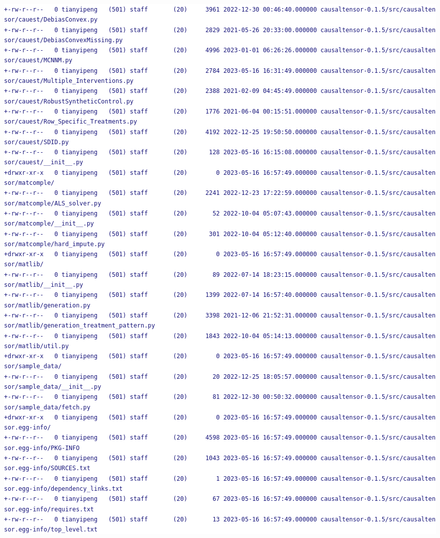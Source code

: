 ```diff
+-rw-r--r--   0 tianyipeng   (501) staff       (20)     3961 2022-12-30 00:46:40.000000 causaltensor-0.1.5/src/causaltensor/cauest/DebiasConvex.py
+-rw-r--r--   0 tianyipeng   (501) staff       (20)     2829 2021-05-26 20:33:00.000000 causaltensor-0.1.5/src/causaltensor/cauest/DebiasConvexMissing.py
+-rw-r--r--   0 tianyipeng   (501) staff       (20)     4996 2023-01-01 06:26:26.000000 causaltensor-0.1.5/src/causaltensor/cauest/MCNNM.py
+-rw-r--r--   0 tianyipeng   (501) staff       (20)     2784 2023-05-16 16:31:49.000000 causaltensor-0.1.5/src/causaltensor/cauest/Multiple_Interventions.py
+-rw-r--r--   0 tianyipeng   (501) staff       (20)     2388 2021-02-09 04:45:49.000000 causaltensor-0.1.5/src/causaltensor/cauest/RobustSyntheticControl.py
+-rw-r--r--   0 tianyipeng   (501) staff       (20)     1776 2021-06-04 00:15:51.000000 causaltensor-0.1.5/src/causaltensor/cauest/Row_Specific_Treatments.py
+-rw-r--r--   0 tianyipeng   (501) staff       (20)     4192 2022-12-25 19:50:50.000000 causaltensor-0.1.5/src/causaltensor/cauest/SDID.py
+-rw-r--r--   0 tianyipeng   (501) staff       (20)      128 2023-05-16 16:15:08.000000 causaltensor-0.1.5/src/causaltensor/cauest/__init__.py
+drwxr-xr-x   0 tianyipeng   (501) staff       (20)        0 2023-05-16 16:57:49.000000 causaltensor-0.1.5/src/causaltensor/matcomple/
+-rw-r--r--   0 tianyipeng   (501) staff       (20)     2241 2022-12-23 17:22:59.000000 causaltensor-0.1.5/src/causaltensor/matcomple/ALS_solver.py
+-rw-r--r--   0 tianyipeng   (501) staff       (20)       52 2022-10-04 05:07:43.000000 causaltensor-0.1.5/src/causaltensor/matcomple/__init__.py
+-rw-r--r--   0 tianyipeng   (501) staff       (20)      301 2022-10-04 05:12:40.000000 causaltensor-0.1.5/src/causaltensor/matcomple/hard_impute.py
+drwxr-xr-x   0 tianyipeng   (501) staff       (20)        0 2023-05-16 16:57:49.000000 causaltensor-0.1.5/src/causaltensor/matlib/
+-rw-r--r--   0 tianyipeng   (501) staff       (20)       89 2022-07-14 18:23:15.000000 causaltensor-0.1.5/src/causaltensor/matlib/__init__.py
+-rw-r--r--   0 tianyipeng   (501) staff       (20)     1399 2022-07-14 16:57:40.000000 causaltensor-0.1.5/src/causaltensor/matlib/generation.py
+-rw-r--r--   0 tianyipeng   (501) staff       (20)     3398 2021-12-06 21:52:31.000000 causaltensor-0.1.5/src/causaltensor/matlib/generation_treatment_pattern.py
+-rw-r--r--   0 tianyipeng   (501) staff       (20)     1843 2022-10-04 05:14:13.000000 causaltensor-0.1.5/src/causaltensor/matlib/util.py
+drwxr-xr-x   0 tianyipeng   (501) staff       (20)        0 2023-05-16 16:57:49.000000 causaltensor-0.1.5/src/causaltensor/sample_data/
+-rw-r--r--   0 tianyipeng   (501) staff       (20)       20 2022-12-25 18:05:57.000000 causaltensor-0.1.5/src/causaltensor/sample_data/__init__.py
+-rw-r--r--   0 tianyipeng   (501) staff       (20)       81 2022-12-30 00:50:32.000000 causaltensor-0.1.5/src/causaltensor/sample_data/fetch.py
+drwxr-xr-x   0 tianyipeng   (501) staff       (20)        0 2023-05-16 16:57:49.000000 causaltensor-0.1.5/src/causaltensor.egg-info/
+-rw-r--r--   0 tianyipeng   (501) staff       (20)     4598 2023-05-16 16:57:49.000000 causaltensor-0.1.5/src/causaltensor.egg-info/PKG-INFO
+-rw-r--r--   0 tianyipeng   (501) staff       (20)     1043 2023-05-16 16:57:49.000000 causaltensor-0.1.5/src/causaltensor.egg-info/SOURCES.txt
+-rw-r--r--   0 tianyipeng   (501) staff       (20)        1 2023-05-16 16:57:49.000000 causaltensor-0.1.5/src/causaltensor.egg-info/dependency_links.txt
+-rw-r--r--   0 tianyipeng   (501) staff       (20)       67 2023-05-16 16:57:49.000000 causaltensor-0.1.5/src/causaltensor.egg-info/requires.txt
+-rw-r--r--   0 tianyipeng   (501) staff       (20)       13 2023-05-16 16:57:49.000000 causaltensor-0.1.5/src/causaltensor.egg-info/top_level.txt
```
